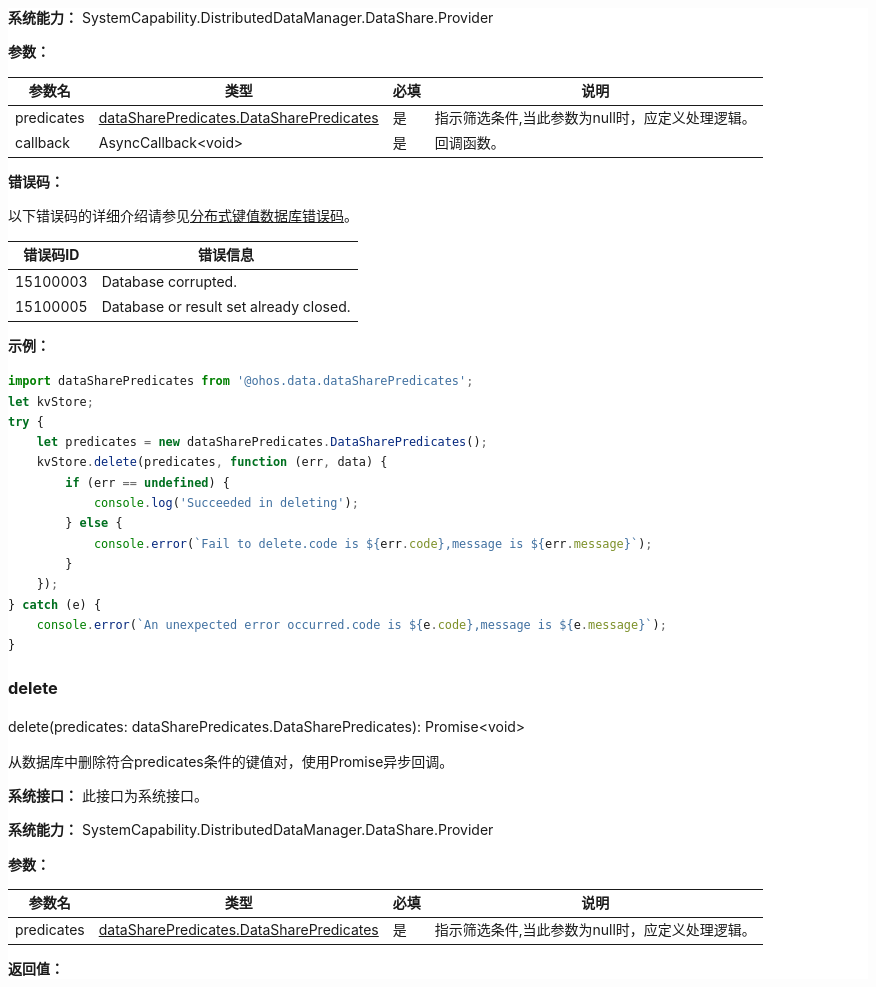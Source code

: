 **系统能力：** SystemCapability.DistributedDataManager.DataShare.Provider

**参数：**

| 参数名     | 类型                                                     | 必填 | 说明                                            |
| ---------- | ------------------------------------------------------------ | ---- | ----------------------------------------------- |
| predicates | [dataSharePredicates.DataSharePredicates](js-apis-data-dataSharePredicates.md#datasharepredicates) | 是   | 指示筛选条件,当此参数为null时，应定义处理逻辑。 |
| callback   | AsyncCallback&lt;void&gt;                                    | 是   | 回调函数。                                      |

**错误码：**

以下错误码的详细介绍请参见[分布式键值数据库错误码](../errorcodes/errorcode-distributedKVStore.md)。

| **错误码ID** | **错误信息**                           |
| ------------ | -------------------------------------- |
| 15100003     | Database corrupted.                    |
| 15100005    | Database or result set already closed. |

**示例：**

```js
import dataSharePredicates from '@ohos.data.dataSharePredicates';
let kvStore;
try {
    let predicates = new dataSharePredicates.DataSharePredicates();
    kvStore.delete(predicates, function (err, data) {
        if (err == undefined) {
            console.log('Succeeded in deleting');
        } else {
            console.error(`Fail to delete.code is ${err.code},message is ${err.message}`);
        }
    });
} catch (e) {
    console.error(`An unexpected error occurred.code is ${e.code},message is ${e.message}`);
}
```

### delete

delete(predicates: dataSharePredicates.DataSharePredicates): Promise&lt;void&gt;

从数据库中删除符合predicates条件的键值对，使用Promise异步回调。

**系统接口：** 此接口为系统接口。

**系统能力：** SystemCapability.DistributedDataManager.DataShare.Provider

**参数：**

| 参数名     | 类型                                                     | 必填 | 说明                                            |
| ---------- | ------------------------------------------------------------ | ---- | ----------------------------------------------- |
| predicates | [dataSharePredicates.DataSharePredicates](js-apis-data-dataSharePredicates.md#datasharepredicates) | 是   | 指示筛选条件,当此参数为null时，应定义处理逻辑。 |

**返回值：**

